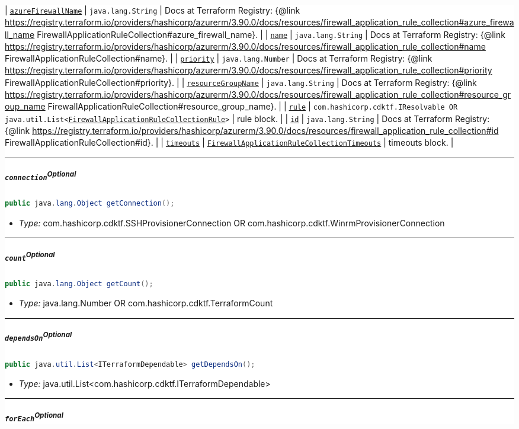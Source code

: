 | <code><a href="#@cdktf/provider-azurerm.firewallApplicationRuleCollection.FirewallApplicationRuleCollectionConfig.property.azureFirewallName">azureFirewallName</a></code> | <code>java.lang.String</code> | Docs at Terraform Registry: {@link https://registry.terraform.io/providers/hashicorp/azurerm/3.90.0/docs/resources/firewall_application_rule_collection#azure_firewall_name FirewallApplicationRuleCollection#azure_firewall_name}. |
| <code><a href="#@cdktf/provider-azurerm.firewallApplicationRuleCollection.FirewallApplicationRuleCollectionConfig.property.name">name</a></code> | <code>java.lang.String</code> | Docs at Terraform Registry: {@link https://registry.terraform.io/providers/hashicorp/azurerm/3.90.0/docs/resources/firewall_application_rule_collection#name FirewallApplicationRuleCollection#name}. |
| <code><a href="#@cdktf/provider-azurerm.firewallApplicationRuleCollection.FirewallApplicationRuleCollectionConfig.property.priority">priority</a></code> | <code>java.lang.Number</code> | Docs at Terraform Registry: {@link https://registry.terraform.io/providers/hashicorp/azurerm/3.90.0/docs/resources/firewall_application_rule_collection#priority FirewallApplicationRuleCollection#priority}. |
| <code><a href="#@cdktf/provider-azurerm.firewallApplicationRuleCollection.FirewallApplicationRuleCollectionConfig.property.resourceGroupName">resourceGroupName</a></code> | <code>java.lang.String</code> | Docs at Terraform Registry: {@link https://registry.terraform.io/providers/hashicorp/azurerm/3.90.0/docs/resources/firewall_application_rule_collection#resource_group_name FirewallApplicationRuleCollection#resource_group_name}. |
| <code><a href="#@cdktf/provider-azurerm.firewallApplicationRuleCollection.FirewallApplicationRuleCollectionConfig.property.rule">rule</a></code> | <code>com.hashicorp.cdktf.IResolvable OR java.util.List<<a href="#@cdktf/provider-azurerm.firewallApplicationRuleCollection.FirewallApplicationRuleCollectionRule">FirewallApplicationRuleCollectionRule</a>></code> | rule block. |
| <code><a href="#@cdktf/provider-azurerm.firewallApplicationRuleCollection.FirewallApplicationRuleCollectionConfig.property.id">id</a></code> | <code>java.lang.String</code> | Docs at Terraform Registry: {@link https://registry.terraform.io/providers/hashicorp/azurerm/3.90.0/docs/resources/firewall_application_rule_collection#id FirewallApplicationRuleCollection#id}. |
| <code><a href="#@cdktf/provider-azurerm.firewallApplicationRuleCollection.FirewallApplicationRuleCollectionConfig.property.timeouts">timeouts</a></code> | <code><a href="#@cdktf/provider-azurerm.firewallApplicationRuleCollection.FirewallApplicationRuleCollectionTimeouts">FirewallApplicationRuleCollectionTimeouts</a></code> | timeouts block. |

---

##### `connection`<sup>Optional</sup> <a name="connection" id="@cdktf/provider-azurerm.firewallApplicationRuleCollection.FirewallApplicationRuleCollectionConfig.property.connection"></a>

```java
public java.lang.Object getConnection();
```

- *Type:* com.hashicorp.cdktf.SSHProvisionerConnection OR com.hashicorp.cdktf.WinrmProvisionerConnection

---

##### `count`<sup>Optional</sup> <a name="count" id="@cdktf/provider-azurerm.firewallApplicationRuleCollection.FirewallApplicationRuleCollectionConfig.property.count"></a>

```java
public java.lang.Object getCount();
```

- *Type:* java.lang.Number OR com.hashicorp.cdktf.TerraformCount

---

##### `dependsOn`<sup>Optional</sup> <a name="dependsOn" id="@cdktf/provider-azurerm.firewallApplicationRuleCollection.FirewallApplicationRuleCollectionConfig.property.dependsOn"></a>

```java
public java.util.List<ITerraformDependable> getDependsOn();
```

- *Type:* java.util.List<com.hashicorp.cdktf.ITerraformDependable>

---

##### `forEach`<sup>Optional</sup> <a name="forEach" id="@cdktf/provider-azurerm.firewallApplicationRuleCollection.FirewallApplicationRuleCollectionConfig.property.forEach"></a>
